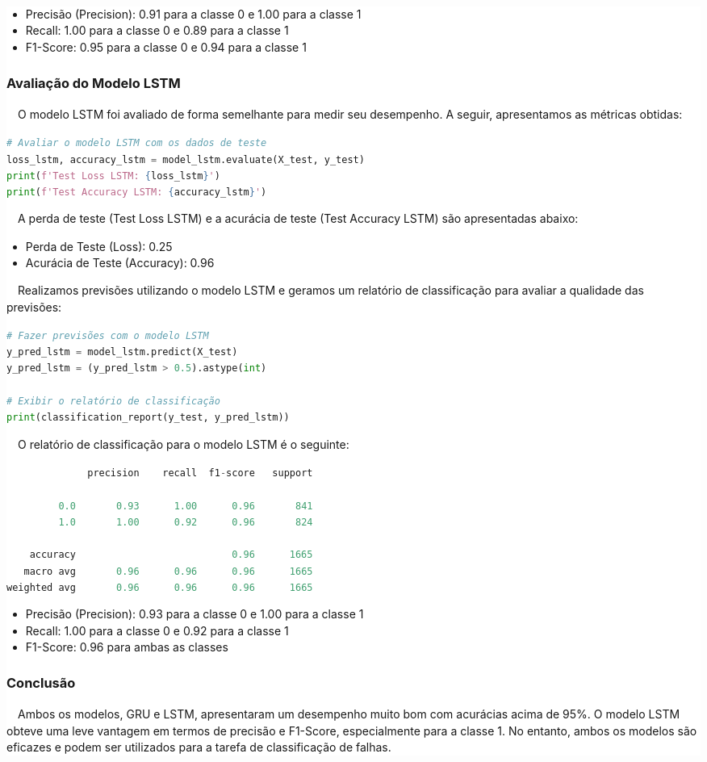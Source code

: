 - Precisão (Precision): 0.91 para a classe 0 e 1.00 para a classe 1
- Recall: 1.00 para a classe 0 e 0.89 para a classe 1
- F1-Score: 0.95 para a classe 0 e 0.94 para a classe 1

### Avaliação do Modelo LSTM

&emsp;O modelo LSTM foi avaliado de forma semelhante para medir seu desempenho. A seguir, apresentamos as métricas obtidas:

```python
# Avaliar o modelo LSTM com os dados de teste
loss_lstm, accuracy_lstm = model_lstm.evaluate(X_test, y_test)
print(f'Test Loss LSTM: {loss_lstm}')
print(f'Test Accuracy LSTM: {accuracy_lstm}')
```

&emsp;A perda de teste (Test Loss LSTM) e a acurácia de teste (Test Accuracy LSTM) são apresentadas abaixo:

- Perda de Teste (Loss): 0.25
- Acurácia de Teste (Accuracy): 0.96

&emsp;Realizamos previsões utilizando o modelo LSTM e geramos um relatório de classificação para avaliar a qualidade das previsões:

```python
# Fazer previsões com o modelo LSTM
y_pred_lstm = model_lstm.predict(X_test)
y_pred_lstm = (y_pred_lstm > 0.5).astype(int)

# Exibir o relatório de classificação
print(classification_report(y_test, y_pred_lstm))
```

&emsp;O relatório de classificação para o modelo LSTM é o seguinte:

```python
              precision    recall  f1-score   support

         0.0       0.93      1.00      0.96       841
         1.0       1.00      0.92      0.96       824

    accuracy                           0.96      1665
   macro avg       0.96      0.96      0.96      1665
weighted avg       0.96      0.96      0.96      1665
```

- Precisão (Precision): 0.93 para a classe 0 e 1.00 para a classe 1
- Recall: 1.00 para a classe 0 e 0.92 para a classe 1
- F1-Score: 0.96 para ambas as classes

### Conclusão

&emsp;Ambos os modelos, GRU e LSTM, apresentaram um desempenho muito bom com acurácias acima de 95%. O modelo LSTM obteve uma leve vantagem em termos de precisão e F1-Score, especialmente para a classe 1. No entanto, ambos os modelos são eficazes e podem ser utilizados para a tarefa de classificação de falhas.